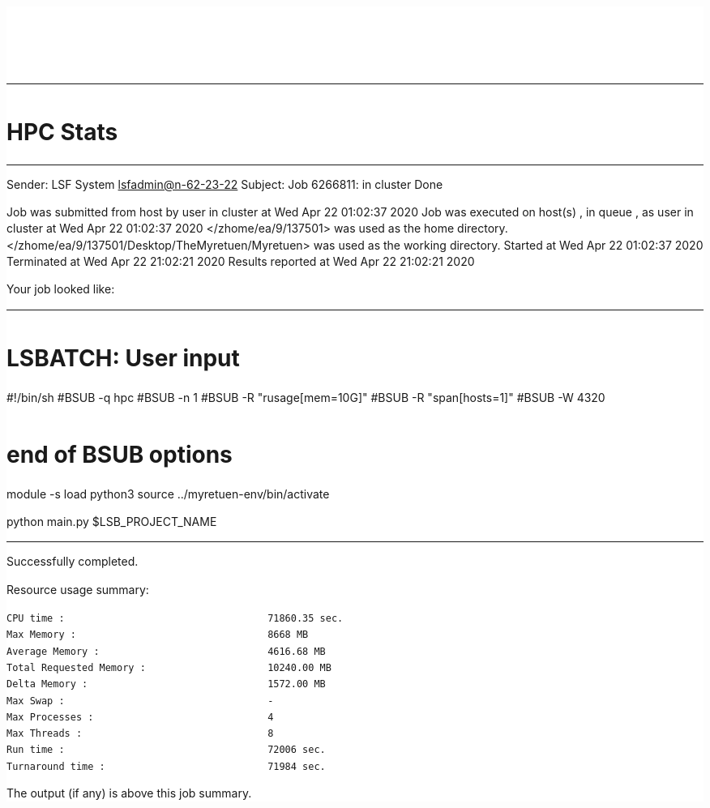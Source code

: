  <br /> 
 <br /> 
 <br /> 
 <br />

---------------------------------------------------------------------------------------------------------------------

# HPC Stats


------------------------------------------------------------
Sender: LSF System <lsfadmin@n-62-23-22>
Subject: Job 6266811: <NNAgent0NODROPOUT60004000-memoryENDREWARD80> in cluster <dcc> Done

Job <NNAgent0NODROPOUT60004000-memoryENDREWARD80> was submitted from host <n-62-30-7> by user <s183914> in cluster <dcc> at Wed Apr 22 01:02:37 2020
Job was executed on host(s) <n-62-23-22>, in queue <hpc>, as user <s183914> in cluster <dcc> at Wed Apr 22 01:02:37 2020
</zhome/ea/9/137501> was used as the home directory.
</zhome/ea/9/137501/Desktop/TheMyretuen/Myretuen> was used as the working directory.
Started at Wed Apr 22 01:02:37 2020
Terminated at Wed Apr 22 21:02:21 2020
Results reported at Wed Apr 22 21:02:21 2020

Your job looked like:

------------------------------------------------------------
# LSBATCH: User input
#!/bin/sh
#BSUB -q hpc
#BSUB -n 1
#BSUB -R "rusage[mem=10G]"
#BSUB -R "span[hosts=1]"
#BSUB -W 4320
# end of BSUB options

module -s load python3
source ../myretuen-env/bin/activate

python main.py $LSB_PROJECT_NAME


------------------------------------------------------------

Successfully completed.

Resource usage summary:

    CPU time :                                   71860.35 sec.
    Max Memory :                                 8668 MB
    Average Memory :                             4616.68 MB
    Total Requested Memory :                     10240.00 MB
    Delta Memory :                               1572.00 MB
    Max Swap :                                   -
    Max Processes :                              4
    Max Threads :                                8
    Run time :                                   72006 sec.
    Turnaround time :                            71984 sec.

The output (if any) is above this job summary.


